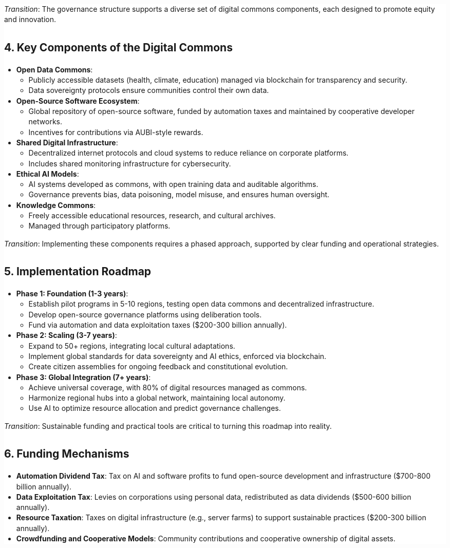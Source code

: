 *Transition*: The governance structure supports a diverse set of digital commons components, each designed to promote equity and innovation.

## 4. Key Components of the Digital Commons
- **Open Data Commons**:
  - Publicly accessible datasets (health, climate, education) managed via blockchain for transparency and security.
  - Data sovereignty protocols ensure communities control their own data.
- **Open-Source Software Ecosystem**:
  - Global repository of open-source software, funded by automation taxes and maintained by cooperative developer networks.
  - Incentives for contributions via AUBI-style rewards.
- **Shared Digital Infrastructure**:
  - Decentralized internet protocols and cloud systems to reduce reliance on corporate platforms.
  - Includes shared monitoring infrastructure for cybersecurity.
- **Ethical AI Models**:
  - AI systems developed as commons, with open training data and auditable algorithms.
  - Governance prevents bias, data poisoning, model misuse, and ensures human oversight.
- **Knowledge Commons**:
  - Freely accessible educational resources, research, and cultural archives.
  - Managed through participatory platforms.

*Transition*: Implementing these components requires a phased approach, supported by clear funding and operational strategies.

## 5. Implementation Roadmap
- **Phase 1: Foundation (1-3 years)**:
  - Establish pilot programs in 5-10 regions, testing open data commons and decentralized infrastructure.
  - Develop open-source governance platforms using deliberation tools.
  - Fund via automation and data exploitation taxes ($200-300 billion annually).
- **Phase 2: Scaling (3-7 years)**:
  - Expand to 50+ regions, integrating local cultural adaptations.
  - Implement global standards for data sovereignty and AI ethics, enforced via blockchain.
  - Create citizen assemblies for ongoing feedback and constitutional evolution.
- **Phase 3: Global Integration (7+ years)**:
  - Achieve universal coverage, with 80% of digital resources managed as commons.
  - Harmonize regional hubs into a global network, maintaining local autonomy.
  - Use AI to optimize resource allocation and predict governance challenges.

*Transition*: Sustainable funding and practical tools are critical to turning this roadmap into reality.

## 6. Funding Mechanisms
- **Automation Dividend Tax**: Tax on AI and software profits to fund open-source development and infrastructure ($700-800 billion annually).
- **Data Exploitation Tax**: Levies on corporations using personal data, redistributed as data dividends ($500-600 billion annually).
- **Resource Taxation**: Taxes on digital infrastructure (e.g., server farms) to support sustainable practices ($200-300 billion annually).
- **Crowdfunding and Cooperative Models**: Community contributions and cooperative ownership of digital assets.
